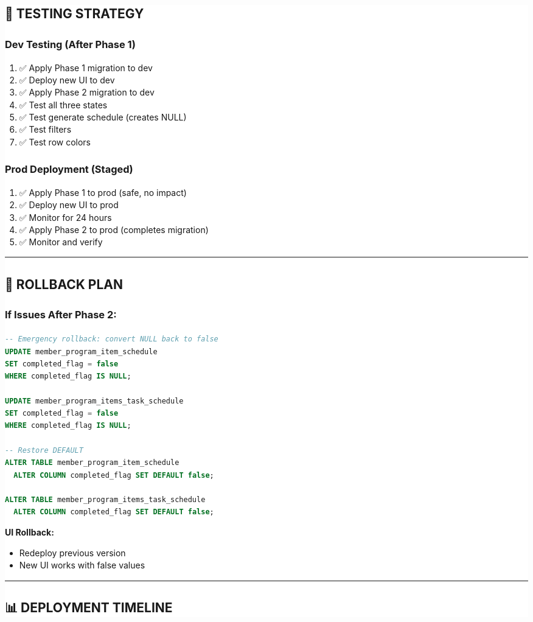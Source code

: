 
## 🧪 **TESTING STRATEGY**

### **Dev Testing (After Phase 1)**
1. ✅ Apply Phase 1 migration to dev
2. ✅ Deploy new UI to dev
3. ✅ Apply Phase 2 migration to dev
4. ✅ Test all three states
5. ✅ Test generate schedule (creates NULL)
6. ✅ Test filters
7. ✅ Test row colors

### **Prod Deployment (Staged)**
1. ✅ Apply Phase 1 to prod (safe, no impact)
2. ✅ Deploy new UI to prod
3. ✅ Monitor for 24 hours
4. ✅ Apply Phase 2 to prod (completes migration)
5. ✅ Monitor and verify

---

## 🚨 **ROLLBACK PLAN**

### **If Issues After Phase 2:**
```sql
-- Emergency rollback: convert NULL back to false
UPDATE member_program_item_schedule
SET completed_flag = false
WHERE completed_flag IS NULL;

UPDATE member_program_items_task_schedule
SET completed_flag = false
WHERE completed_flag IS NULL;

-- Restore DEFAULT
ALTER TABLE member_program_item_schedule 
  ALTER COLUMN completed_flag SET DEFAULT false;

ALTER TABLE member_program_items_task_schedule 
  ALTER COLUMN completed_flag SET DEFAULT false;
```

**UI Rollback:**
- Redeploy previous version
- New UI works with false values

---

## 📊 **DEPLOYMENT TIMELINE**
